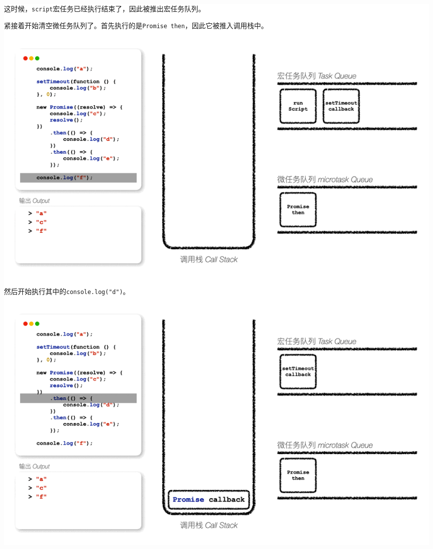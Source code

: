这时候，`script`宏任务已经执行结束了，因此被推出宏任务队列。

紧接着开始清空微任务队列了。首先执行的是`Promise then`，因此它被推入调用栈中。

![task_queque_9](/images/docs/event-loop/task_queque_9.gif)

然后开始执行其中的`console.log("d")`。

![task_queque_10](/images/docs/event-loop/task_queque_10.gif)
